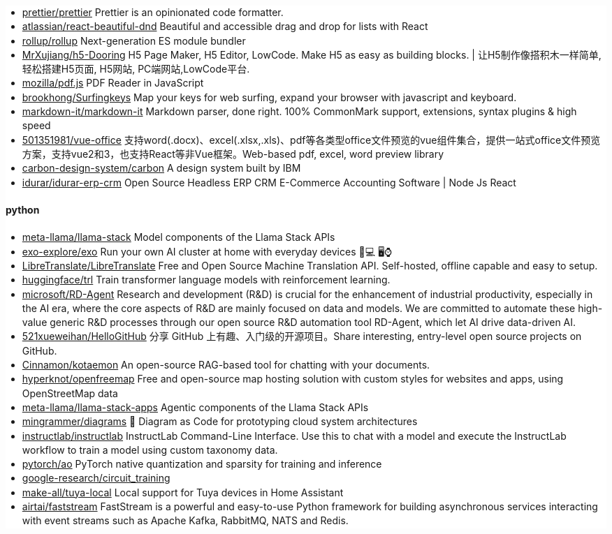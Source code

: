 * [prettier/prettier](https://github.com/prettier/prettier) Prettier is an opinionated code formatter.
* [atlassian/react-beautiful-dnd](https://github.com/atlassian/react-beautiful-dnd) Beautiful and accessible drag and drop for lists with React
* [rollup/rollup](https://github.com/rollup/rollup) Next-generation ES module bundler
* [MrXujiang/h5-Dooring](https://github.com/MrXujiang/h5-Dooring) H5 Page Maker, H5 Editor, LowCode. Make H5 as easy as building blocks. | 让H5制作像搭积木一样简单, 轻松搭建H5页面, H5网站, PC端网站,LowCode平台.
* [mozilla/pdf.js](https://github.com/mozilla/pdf.js) PDF Reader in JavaScript
* [brookhong/Surfingkeys](https://github.com/brookhong/Surfingkeys) Map your keys for web surfing, expand your browser with javascript and keyboard.
* [markdown-it/markdown-it](https://github.com/markdown-it/markdown-it) Markdown parser, done right. 100% CommonMark support, extensions, syntax plugins & high speed
* [501351981/vue-office](https://github.com/501351981/vue-office) 支持word(.docx)、excel(.xlsx,.xls)、pdf等各类型office文件预览的vue组件集合，提供一站式office文件预览方案，支持vue2和3，也支持React等非Vue框架。Web-based pdf, excel, word preview library
* [carbon-design-system/carbon](https://github.com/carbon-design-system/carbon) A design system built by IBM
* [idurar/idurar-erp-crm](https://github.com/idurar/idurar-erp-crm) Open Source Headless ERP CRM E-Commerce Accounting Software | Node Js React

#### python
* [meta-llama/llama-stack](https://github.com/meta-llama/llama-stack) Model components of the Llama Stack APIs
* [exo-explore/exo](https://github.com/exo-explore/exo) Run your own AI cluster at home with everyday devices 📱💻 🖥️⌚
* [LibreTranslate/LibreTranslate](https://github.com/LibreTranslate/LibreTranslate) Free and Open Source Machine Translation API. Self-hosted, offline capable and easy to setup.
* [huggingface/trl](https://github.com/huggingface/trl) Train transformer language models with reinforcement learning.
* [microsoft/RD-Agent](https://github.com/microsoft/RD-Agent) Research and development (R&D) is crucial for the enhancement of industrial productivity, especially in the AI era, where the core aspects of R&D are mainly focused on data and models. We are committed to automate these high-value generic R&D processes through our open source R&D automation tool RD-Agent, which let AI drive data-driven AI.
* [521xueweihan/HelloGitHub](https://github.com/521xueweihan/HelloGitHub) 分享 GitHub 上有趣、入门级的开源项目。Share interesting, entry-level open source projects on GitHub.
* [Cinnamon/kotaemon](https://github.com/Cinnamon/kotaemon) An open-source RAG-based tool for chatting with your documents.
* [hyperknot/openfreemap](https://github.com/hyperknot/openfreemap) Free and open-source map hosting solution with custom styles for websites and apps, using OpenStreetMap data
* [meta-llama/llama-stack-apps](https://github.com/meta-llama/llama-stack-apps) Agentic components of the Llama Stack APIs
* [mingrammer/diagrams](https://github.com/mingrammer/diagrams) 🎨 Diagram as Code for prototyping cloud system architectures
* [instructlab/instructlab](https://github.com/instructlab/instructlab) InstructLab Command-Line Interface. Use this to chat with a model and execute the InstructLab workflow to train a model using custom taxonomy data.
* [pytorch/ao](https://github.com/pytorch/ao) PyTorch native quantization and sparsity for training and inference
* [google-research/circuit_training](https://github.com/google-research/circuit_training)
* [make-all/tuya-local](https://github.com/make-all/tuya-local) Local support for Tuya devices in Home Assistant
* [airtai/faststream](https://github.com/airtai/faststream) FastStream is a powerful and easy-to-use Python framework for building asynchronous services interacting with event streams such as Apache Kafka, RabbitMQ, NATS and Redis.
